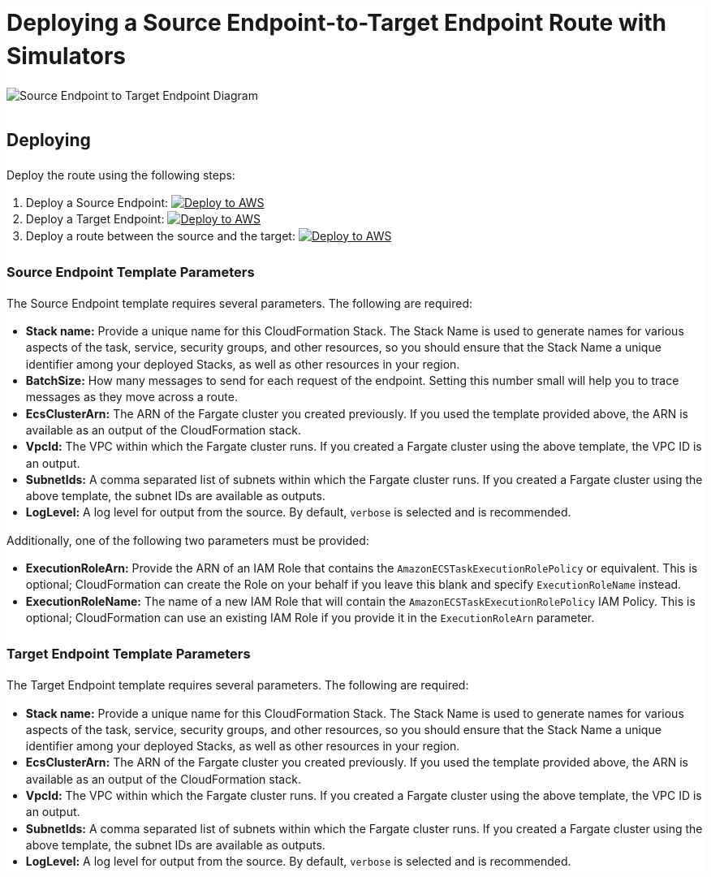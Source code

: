 # Deploying a Source Endpoint-to-Target Endpoint Route with Simulators
![Source Endpoint to Target Endpoint Diagram](https://s3.amazonaws.com/f12f301f-messaging-demo/diagrams/source-endpoint--target-endpoint.png "Source Endpoint to Target Endpoint Diagram")

## Deploying
Deploy the route using the following steps:

  1. Deploy a Source Endpoint: [![Deploy to AWS](https://s3.amazonaws.com/f12f301f-messaging-demo/misc/deploy_to_aws.png "Deploy to AWS")](https://console.aws.amazon.com/cloudformation/home?region=us-east-1#/stacks/new?stackName=messaging-demo-source-endpoint&templateURL=https://s3.amazonaws.com/f12f301f-messaging-demo/templates/source-endpoint.yaml)
  2. Deploy a Target Endpoint: [![Deploy to AWS](https://s3.amazonaws.com/f12f301f-messaging-demo/misc/deploy_to_aws.png "Deploy to AWS")](https://console.aws.amazon.com/cloudformation/home?region=us-east-1#/stacks/new?stackName=messaging-demo-target-endpoint&templateURL=https://s3.amazonaws.com/f12f301f-messaging-demo/templates/target-endpoint.yaml)
  3. Deploy a route between the source and the target: [![Deploy to AWS](https://s3.amazonaws.com/f12f301f-messaging-demo/misc/deploy_to_aws.png "Deploy to AWS")](https://console.aws.amazon.com/cloudformation/home?region=us-east-1#/stacks/new?stackName=messaging-demo-source-ep-target-ep&templateURL=https://s3.amazonaws.com/f12f301f-messaging-demo/templates/source-endpoint--target-endpoint.yaml)

### Source Endpoint Template Parameters
The Source Endpoint template requires several parameters. The following are required:
  * **Stack name:** Provide a unique name for this CloudFormation Stack. The Stack Name is used to generate names for various aspects of the task, service, security groups, and other resources, so you should ensure that the Stack Name a unique identifier among your deployed Stacks, as well as other resources in your region.
  * **BatchSize:** How many messages to send for each request of the endpoint. Setting this number small will help you to trace messages as they move across a route.
  * **EcsClusterArn:** The ARN of the Fargate cluster you created previously. If you used the template provided above, the ARN is available as an output of the CloudFormation stack.
  * **VpcId:** The VPC within which the Fargate cluster runs. If you created a Fargate cluster using the above template, the VPC ID is an output.
  * **SubnetIds:** A comma separated list of subnets within which the Fargate cluster runs. If you created a Fargate cluster using the above template, the subnet IDs are available as outputs.
  * **LogLevel:** A log level for output from the source. By default, `verbose` is selected and is recommended.

Additionally, one of the following two parameters must be provided:
  * **ExecutionRoleArn:** Provide the ARN of an IAM Role that contains the `AmazonECSTaskExecutionRolePolicy` or equivalent. This is optional; CloudFormation can create the Role on your behalf if you leave this blank and specify `ExecutionRoleName` instead.
  * **ExecutionRoleName:** The name of a new IAM Role that will contain the `AmazonECSTaskExecutionRolePolicy` IAM Policy. This is optional; CloudFormation can use an existing IAM Role if you provide it in the `ExecutionRoleArn` parameter.

### Target Endpoint Template Parameters
The Target Endpoint template requires several parameters. The following are required:
  * **Stack name:** Provide a unique name for this CloudFormation Stack. The Stack Name is used to generate names for various aspects of the task, service, security groups, and other resources, so you should ensure that the Stack Name a unique identifier among your deployed Stacks, as well as other resources in your region.
  * **EcsClusterArn:** The ARN of the Fargate cluster you created previously. If you used the template provided above, the ARN is available as an output of the CloudFormation stack.
  * **VpcId:** The VPC within which the Fargate cluster runs. If you created a Fargate cluster using the above template, the VPC ID is an output.
  * **SubnetIds:** A comma separated list of subnets within which the Fargate cluster runs. If you created a Fargate cluster using the above template, the subnet IDs are available as outputs.
  * **LogLevel:** A log level for output from the source. By default, `verbose` is selected and is recommended.
